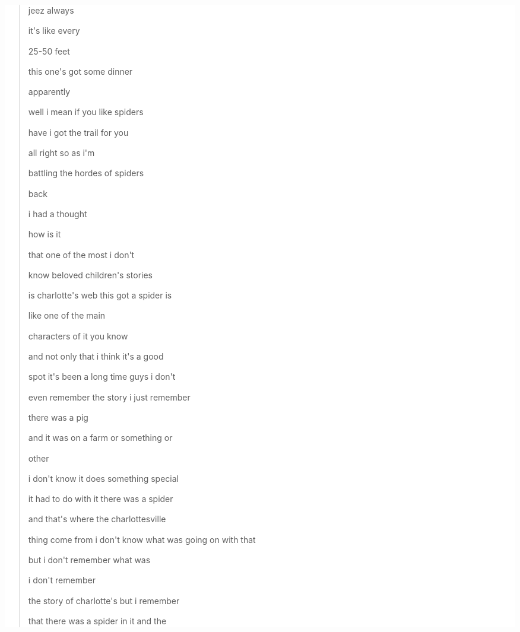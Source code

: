 > jeez always
>
> it&#39;s like every
>
> 25-50 feet
>
> this one&#39;s got some dinner
>
> apparently
>
> well i mean if you like spiders
>
> have i got the trail for you
>
> all right so as i&#39;m
>
> battling the hordes of spiders
>
> back
>
> i had a thought
>
> how is it
>
> that one of the most i don&#39;t
>
> know beloved children&#39;s stories
>
> is charlotte&#39;s web this got a spider is
>
> like one of the main
>
> characters of it you know
>
> and not only that i think it&#39;s a good
>
> spot it&#39;s been a long time guys i don&#39;t
>
> even remember the story i just remember
>
> there was a pig
>
> and it was on a farm or something or
>
> other
>
> i don&#39;t know it does something special
>
> it had to do with it there was a spider
>
> and that&#39;s where the charlottesville
>
> thing come from 
i don&#39;t know what was going on with that
>
> but 
i don&#39;t remember what was
>
> i don&#39;t remember
>
> the story of charlotte&#39;s but i remember
>
> that there was a spider in it and the
>